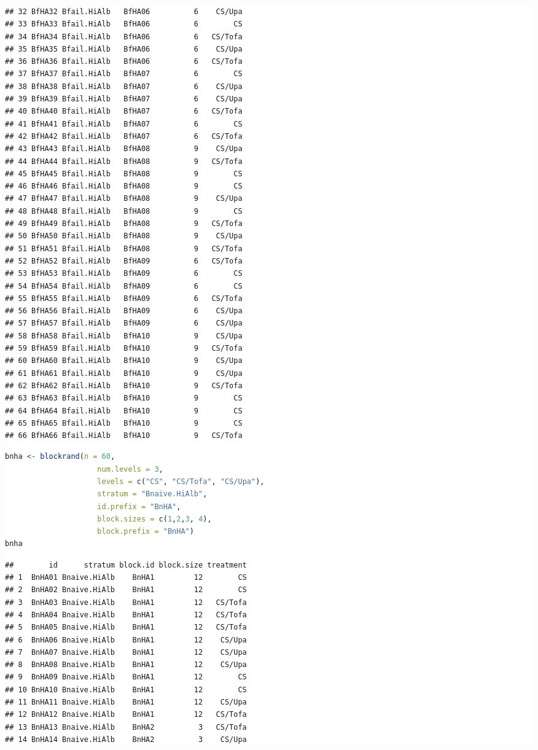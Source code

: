 ```
## 32 BfHA32 Bfail.HiAlb   BfHA06          6    CS/Upa
## 33 BfHA33 Bfail.HiAlb   BfHA06          6        CS
## 34 BfHA34 Bfail.HiAlb   BfHA06          6   CS/Tofa
## 35 BfHA35 Bfail.HiAlb   BfHA06          6    CS/Upa
## 36 BfHA36 Bfail.HiAlb   BfHA06          6   CS/Tofa
## 37 BfHA37 Bfail.HiAlb   BfHA07          6        CS
## 38 BfHA38 Bfail.HiAlb   BfHA07          6    CS/Upa
## 39 BfHA39 Bfail.HiAlb   BfHA07          6    CS/Upa
## 40 BfHA40 Bfail.HiAlb   BfHA07          6   CS/Tofa
## 41 BfHA41 Bfail.HiAlb   BfHA07          6        CS
## 42 BfHA42 Bfail.HiAlb   BfHA07          6   CS/Tofa
## 43 BfHA43 Bfail.HiAlb   BfHA08          9    CS/Upa
## 44 BfHA44 Bfail.HiAlb   BfHA08          9   CS/Tofa
## 45 BfHA45 Bfail.HiAlb   BfHA08          9        CS
## 46 BfHA46 Bfail.HiAlb   BfHA08          9        CS
## 47 BfHA47 Bfail.HiAlb   BfHA08          9    CS/Upa
## 48 BfHA48 Bfail.HiAlb   BfHA08          9        CS
## 49 BfHA49 Bfail.HiAlb   BfHA08          9   CS/Tofa
## 50 BfHA50 Bfail.HiAlb   BfHA08          9    CS/Upa
## 51 BfHA51 Bfail.HiAlb   BfHA08          9   CS/Tofa
## 52 BfHA52 Bfail.HiAlb   BfHA09          6   CS/Tofa
## 53 BfHA53 Bfail.HiAlb   BfHA09          6        CS
## 54 BfHA54 Bfail.HiAlb   BfHA09          6        CS
## 55 BfHA55 Bfail.HiAlb   BfHA09          6   CS/Tofa
## 56 BfHA56 Bfail.HiAlb   BfHA09          6    CS/Upa
## 57 BfHA57 Bfail.HiAlb   BfHA09          6    CS/Upa
## 58 BfHA58 Bfail.HiAlb   BfHA10          9    CS/Upa
## 59 BfHA59 Bfail.HiAlb   BfHA10          9   CS/Tofa
## 60 BfHA60 Bfail.HiAlb   BfHA10          9    CS/Upa
## 61 BfHA61 Bfail.HiAlb   BfHA10          9    CS/Upa
## 62 BfHA62 Bfail.HiAlb   BfHA10          9   CS/Tofa
## 63 BfHA63 Bfail.HiAlb   BfHA10          9        CS
## 64 BfHA64 Bfail.HiAlb   BfHA10          9        CS
## 65 BfHA65 Bfail.HiAlb   BfHA10          9        CS
## 66 BfHA66 Bfail.HiAlb   BfHA10          9   CS/Tofa
```

``` r
bnha <- blockrand(n = 60, 
                     num.levels = 3, 
                     levels = c("CS", "CS/Tofa", "CS/Upa"),
                     stratum = "Bnaive.HiAlb",
                     id.prefix = "BnHA",
                     block.sizes = c(1,2,3, 4), 
                     block.prefix = "BnHA")
bnha
```

```
##        id      stratum block.id block.size treatment
## 1  BnHA01 Bnaive.HiAlb    BnHA1         12        CS
## 2  BnHA02 Bnaive.HiAlb    BnHA1         12        CS
## 3  BnHA03 Bnaive.HiAlb    BnHA1         12   CS/Tofa
## 4  BnHA04 Bnaive.HiAlb    BnHA1         12   CS/Tofa
## 5  BnHA05 Bnaive.HiAlb    BnHA1         12   CS/Tofa
## 6  BnHA06 Bnaive.HiAlb    BnHA1         12    CS/Upa
## 7  BnHA07 Bnaive.HiAlb    BnHA1         12    CS/Upa
## 8  BnHA08 Bnaive.HiAlb    BnHA1         12    CS/Upa
## 9  BnHA09 Bnaive.HiAlb    BnHA1         12        CS
## 10 BnHA10 Bnaive.HiAlb    BnHA1         12        CS
## 11 BnHA11 Bnaive.HiAlb    BnHA1         12    CS/Upa
## 12 BnHA12 Bnaive.HiAlb    BnHA1         12   CS/Tofa
## 13 BnHA13 Bnaive.HiAlb    BnHA2          3   CS/Tofa
## 14 BnHA14 Bnaive.HiAlb    BnHA2          3    CS/Upa
```